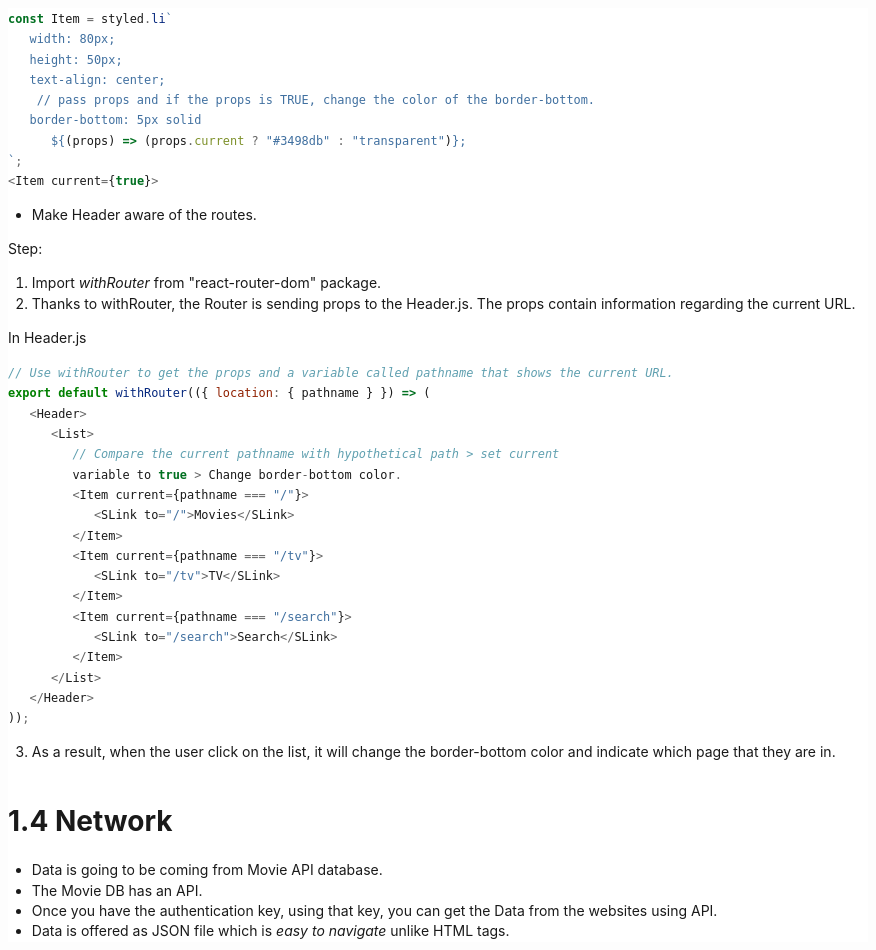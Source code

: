 ```javascript
const Item = styled.li`
   width: 80px;
   height: 50px;
   text-align: center;
    // pass props and if the props is TRUE, change the color of the border-bottom.
   border-bottom: 5px solid
      ${(props) => (props.current ? "#3498db" : "transparent")};
`;
<Item current={true}>
```

-  Make Header aware of the routes.

Step:

1. Import _withRouter_ from "react-router-dom" package.
2. Thanks to withRouter, the Router is sending props to the Header.js. The props contain information regarding the current URL.

In Header.js

```javascript
// Use withRouter to get the props and a variable called pathname that shows the current URL.
export default withRouter(({ location: { pathname } }) => (
   <Header>
      <List>
         // Compare the current pathname with hypothetical path > set current
         variable to true > Change border-bottom color.
         <Item current={pathname === "/"}>
            <SLink to="/">Movies</SLink>
         </Item>
         <Item current={pathname === "/tv"}>
            <SLink to="/tv">TV</SLink>
         </Item>
         <Item current={pathname === "/search"}>
            <SLink to="/search">Search</SLink>
         </Item>
      </List>
   </Header>
));
```

3. As a result, when the user click on the list, it will change the border-bottom color and indicate which page that they are in.

# 1.4 Network

-  Data is going to be coming from Movie API database.
-  The Movie DB has an API.
-  Once you have the authentication key, using that key, you can get the Data from the websites using API.
-  Data is offered as JSON file which is _easy to navigate_ unlike HTML tags.
